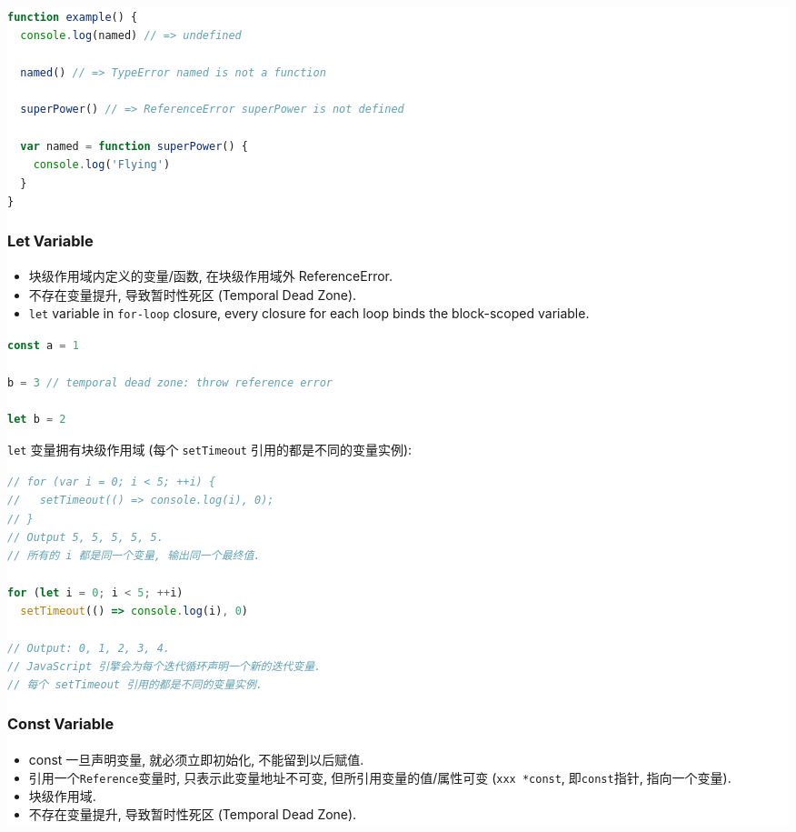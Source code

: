 

```ts
function example() {
  console.log(named) // => undefined

  named() // => TypeError named is not a function

  superPower() // => ReferenceError superPower is not defined

  var named = function superPower() {
    console.log('Flying')
  }
}
```



### Let Variable

- 块级作用域内定义的变量/函数, 在块级作用域外 ReferenceError.
- 不存在变量提升, 导致暂时性死区 (Temporal Dead Zone).
- `let` variable in `for-loop` closure,
  every closure for each loop
  binds the block-scoped variable.

```ts
const a = 1

b = 3 // temporal dead zone: throw reference error

let b = 2
```

`let` 变量拥有块级作用域 (每个 `setTimeout` 引用的都是不同的变量实例):

```ts
// for (var i = 0; i < 5; ++i) {
//   setTimeout(() => console.log(i), 0);
// }
// Output 5, 5, 5, 5, 5.
// 所有的 i 都是同一个变量, 输出同一个最终值.

for (let i = 0; i < 5; ++i)
  setTimeout(() => console.log(i), 0)

// Output: 0, 1, 2, 3, 4.
// JavaScript 引擎会为每个迭代循环声明一个新的迭代变量.
// 每个 setTimeout 引用的都是不同的变量实例.
```

### Const Variable

- const 一旦声明变量, 就必须立即初始化, 不能留到以后赋值.
- 引用一个`Reference`变量时, 只表示此变量地址不可变, 但所引用变量的值/属性可变
  (`xxx *const`, 即`const`指针, 指向一个变量).
- 块级作用域.
- 不存在变量提升, 导致暂时性死区 (Temporal Dead Zone).
